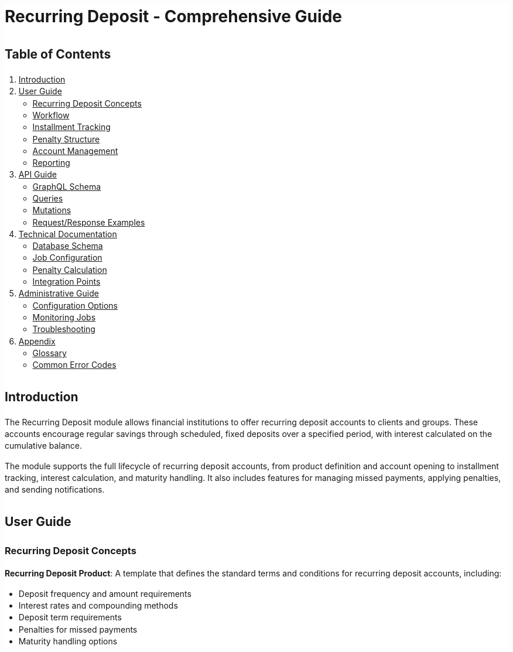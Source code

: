 # Recurring Deposit - Comprehensive Guide

## Table of Contents
1. [Introduction](#introduction)
2. [User Guide](#user-guide)
   - [Recurring Deposit Concepts](#recurring-deposit-concepts)
   - [Workflow](#workflow)
   - [Installment Tracking](#installment-tracking)
   - [Penalty Structure](#penalty-structure)
   - [Account Management](#account-management)
   - [Reporting](#reporting)
3. [API Guide](#api-guide)
   - [GraphQL Schema](#graphql-schema)
   - [Queries](#queries)
   - [Mutations](#mutations)
   - [Request/Response Examples](#requestresponse-examples)
4. [Technical Documentation](#technical-documentation)
   - [Database Schema](#database-schema)
   - [Job Configuration](#job-configuration)
   - [Penalty Calculation](#penalty-calculation)
   - [Integration Points](#integration-points)
5. [Administrative Guide](#administrative-guide)
   - [Configuration Options](#configuration-options)
   - [Monitoring Jobs](#monitoring-jobs)
   - [Troubleshooting](#troubleshooting)
6. [Appendix](#appendix)
   - [Glossary](#glossary)
   - [Common Error Codes](#common-error-codes)

## Introduction

The Recurring Deposit module allows financial institutions to offer recurring deposit accounts to clients and groups. These accounts encourage regular savings through scheduled, fixed deposits over a specified period, with interest calculated on the cumulative balance.

The module supports the full lifecycle of recurring deposit accounts, from product definition and account opening to installment tracking, interest calculation, and maturity handling. It also includes features for managing missed payments, applying penalties, and sending notifications.

## User Guide

### Recurring Deposit Concepts

**Recurring Deposit Product**: A template that defines the standard terms and conditions for recurring deposit accounts, including:
- Deposit frequency and amount requirements
- Interest rates and compounding methods
- Deposit term requirements
- Penalties for missed payments
- Maturity handling options
